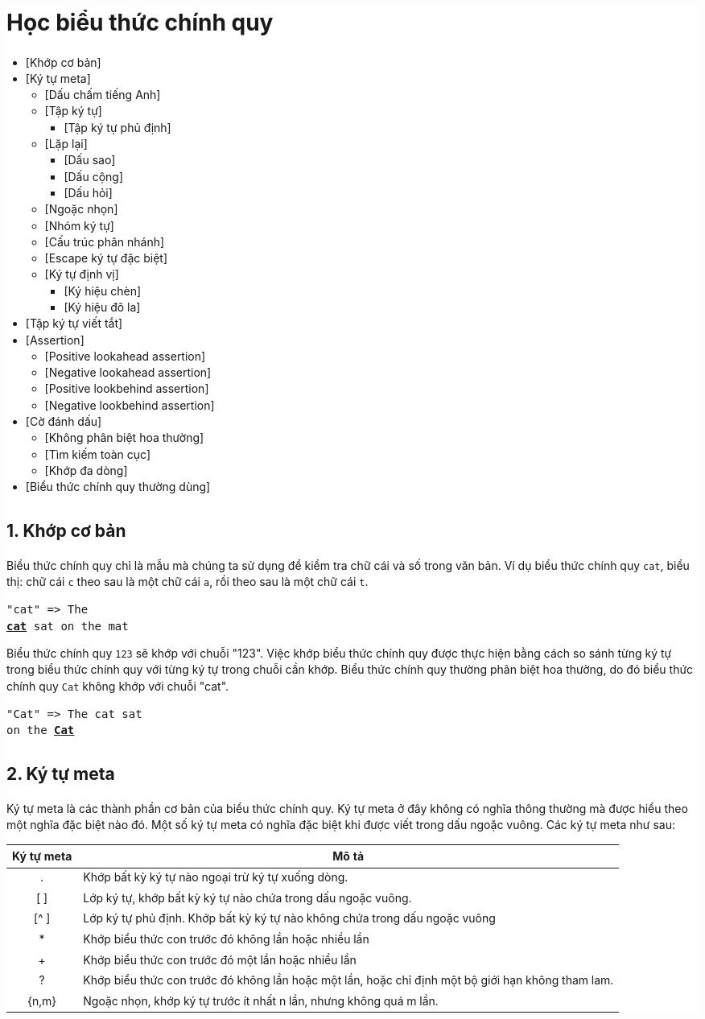 # Học biểu thức chính quy

- [Khớp cơ bản]
- [Ký tự meta]
  - [Dấu chấm tiếng Anh]
  - [Tập ký tự]
    - [Tập ký tự phủ định]
  - [Lặp lại]
    - [Dấu sao]
    - [Dấu cộng]
    - [Dấu hỏi]
  - [Ngoặc nhọn]
  - [Nhóm ký tự]
  - [Cấu trúc phân nhánh]
  - [Escape ký tự đặc biệt]
  - [Ký tự định vị]
    - [Ký hiệu chèn]
    - [Ký hiệu đô la]
- [Tập ký tự viết tắt]
- [Assertion]
  - [Positive lookahead assertion]
  - [Negative lookahead assertion]
  - [Positive lookbehind assertion]
  - [Negative lookbehind assertion]
- [Cờ đánh dấu]
  - [Không phân biệt hoa thường]
  - [Tìm kiếm toàn cục]
  - [Khớp đa dòng]
- [Biểu thức chính quy thường dùng]

## 1. Khớp cơ bản

Biểu thức chính quy chỉ là mẫu mà chúng ta sử dụng để kiểm tra chữ cái và số trong văn bản. Ví dụ biểu thức chính quy `cat`, biểu thị: chữ cái `c` theo sau là một chữ cái `a`, rồi theo sau là một chữ cái `t`.<pre>"cat" => The <a href="#learn-regex"><strong>cat</strong></a> sat on the mat</pre>

Biểu thức chính quy `123` sẽ khớp với chuỗi "123". Việc khớp biểu thức chính quy được thực hiện bằng cách so sánh từng ký tự trong biểu thức chính quy với từng ký tự trong chuỗi cần khớp.
Biểu thức chính quy thường phân biệt hoa thường, do đó biểu thức chính quy `Cat` không khớp với chuỗi "cat".<pre>"Cat" => The cat sat on the <a href="#learn-regex"><strong>Cat</strong></a></pre>

## 2. Ký tự meta

Ký tự meta là các thành phần cơ bản của biểu thức chính quy. Ký tự meta ở đây không có nghĩa thông thường mà được hiểu theo một nghĩa đặc biệt nào đó. Một số ký tự meta có nghĩa đặc biệt khi được viết trong dấu ngoặc vuông.
Các ký tự meta như sau:

| Ký tự meta | Mô tả                                                                                                                                                  |
| :--------: | ------------------------------------------------------------------------------------------------------------------------------------------------------ |
|     .      | Khớp bất kỳ ký tự nào ngoại trừ ký tự xuống dòng.                                                                                                      |
|    [ ]     | Lớp ký tự, khớp bất kỳ ký tự nào chứa trong dấu ngoặc vuông.                                                                                           |
|    [^ ]    | Lớp ký tự phủ định. Khớp bất kỳ ký tự nào không chứa trong dấu ngoặc vuông                                                                             |
|     \*     | Khớp biểu thức con trước đó không lần hoặc nhiều lần                                                                                                   |
|     +      | Khớp biểu thức con trước đó một lần hoặc nhiều lần                                                                                                     |
|     ?      | Khớp biểu thức con trước đó không lần hoặc một lần, hoặc chỉ định một bộ giới hạn không tham lam.                                                      |
|   {n,m}    | Ngoặc nhọn, khớp ký tự trước ít nhất n lần, nhưng không quá m lần.                                                                                     |